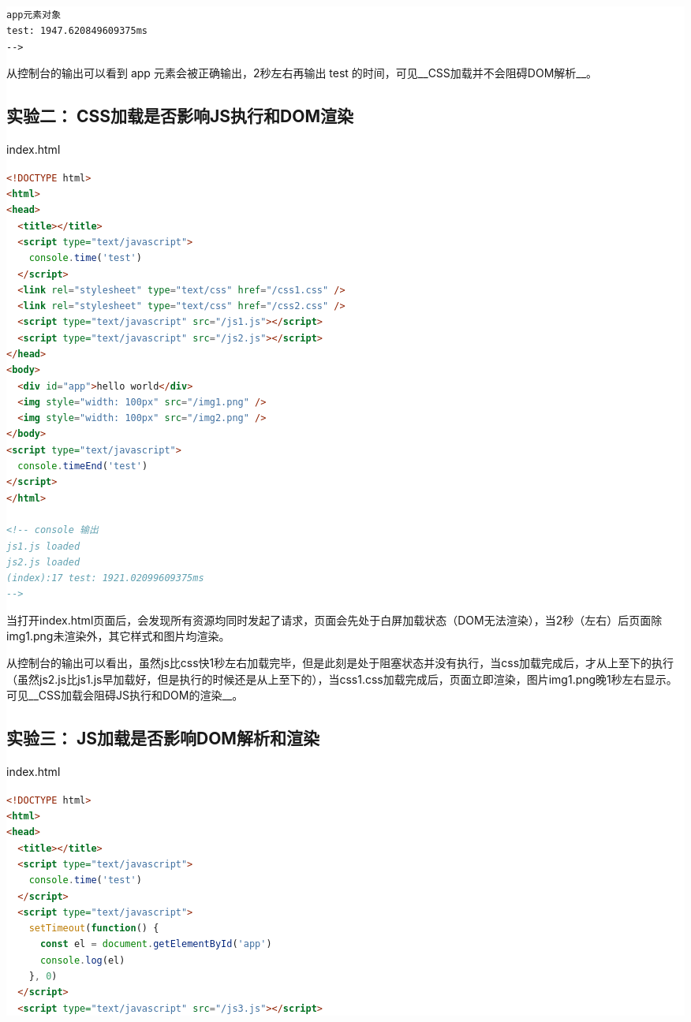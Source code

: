 ```html
app元素对象
test: 1947.620849609375ms
-->
```

从控制台的输出可以看到 app 元素会被正确输出，2秒左右再输出 test 的时间，可见__CSS加载并不会阻碍DOM解析__。

## 实验二： CSS加载是否影响JS执行和DOM渲染

index.html

```html
<!DOCTYPE html>
<html>
<head>
  <title></title>
  <script type="text/javascript">
    console.time('test')
  </script>
  <link rel="stylesheet" type="text/css" href="/css1.css" />
  <link rel="stylesheet" type="text/css" href="/css2.css" />
  <script type="text/javascript" src="/js1.js"></script>
  <script type="text/javascript" src="/js2.js"></script>
</head>
<body>
  <div id="app">hello world</div>
  <img style="width: 100px" src="/img1.png" />
  <img style="width: 100px" src="/img2.png" />
</body>
<script type="text/javascript">
  console.timeEnd('test')
</script>
</html>

<!-- console 输出
js1.js loaded
js2.js loaded
(index):17 test: 1921.02099609375ms
-->
```

当打开index.html页面后，会发现所有资源均同时发起了请求，页面会先处于白屏加载状态（DOM无法渲染），当2秒（左右）后页面除img1.png未渲染外，其它样式和图片均渲染。

从控制台的输出可以看出，虽然js比css快1秒左右加载完毕，但是此刻是处于阻塞状态并没有执行，当css加载完成后，才从上至下的执行（虽然js2.js比js1.js早加载好，但是执行的时候还是从上至下的），当css1.css加载完成后，页面立即渲染，图片img1.png晚1秒左右显示。可见__CSS加载会阻碍JS执行和DOM的渲染__。

## 实验三： JS加载是否影响DOM解析和渲染

index.html

```html
<!DOCTYPE html>
<html>
<head>
  <title></title>
  <script type="text/javascript">
    console.time('test')
  </script>
  <script type="text/javascript">
    setTimeout(function() {
      const el = document.getElementById('app')
      console.log(el)
    }, 0)
  </script>
  <script type="text/javascript" src="/js3.js"></script>
```